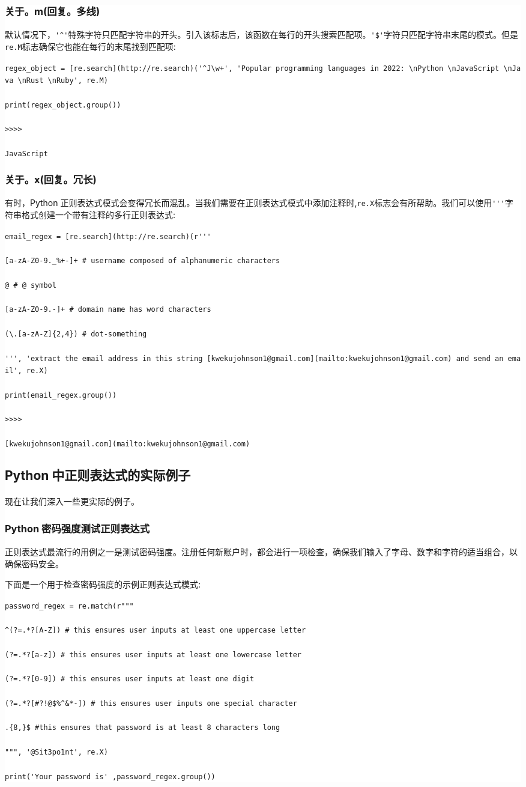 ### 关于。m(回复。多线)

默认情况下，`'^'`特殊字符只匹配字符串的开头。引入该标志后，该函数在每行的开头搜索匹配项。`'$'`字符只匹配字符串末尾的模式。但是`re.M`标志确保它也能在每行的末尾找到匹配项:

```
regex_object = [re.search](http://re.search)('^J\w+', 'Popular programming languages in 2022: \nPython \nJavaScript \nJava \nRust \nRuby', re.M)

print(regex_object.group())

>>>>

JavaScript 
```

### 关于。x(回复。冗长)

有时，Python 正则表达式模式会变得冗长而混乱。当我们需要在正则表达式模式中添加注释时,`re.X`标志会有所帮助。我们可以使用`'''`字符串格式创建一个带有注释的多行正则表达式:

```
email_regex = [re.search](http://re.search)(r'''

[a-zA-Z0-9._%+-]+ # username composed of alphanumeric characters

@ # @ symbol

[a-zA-Z0-9.-]+ # domain name has word characters

(\.[a-zA-Z]{2,4}) # dot-something

''', 'extract the email address in this string [kwekujohnson1@gmail.com](mailto:kwekujohnson1@gmail.com) and send an email', re.X)

print(email_regex.group())

>>>>

[kwekujohnson1@gmail.com](mailto:kwekujohnson1@gmail.com) 
```

## Python 中正则表达式的实际例子

现在让我们深入一些更实际的例子。

### Python 密码强度测试正则表达式

正则表达式最流行的用例之一是测试密码强度。注册任何新账户时，都会进行一项检查，确保我们输入了字母、数字和字符的适当组合，以确保密码安全。

下面是一个用于检查密码强度的示例正则表达式模式:

```
password_regex = re.match(r"""

^(?=.*?[A-Z]) # this ensures user inputs at least one uppercase letter

(?=.*?[a-z]) # this ensures user inputs at least one lowercase letter

(?=.*?[0-9]) # this ensures user inputs at least one digit

(?=.*?[#?!@$%^&*-]) # this ensures user inputs one special character

.{8,}$ #this ensures that password is at least 8 characters long

""", '@Sit3po1nt', re.X)

print('Your password is' ,password_regex.group())
```